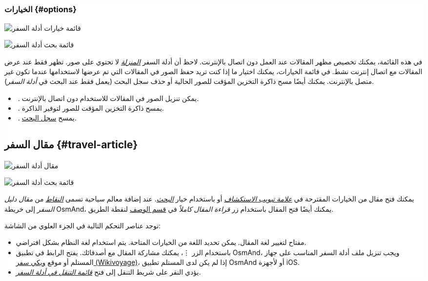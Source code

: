 

### الخيارات {#options}

<Tabs groupId="operating-systems" queryString="current-os">

<TabItem value="android" label="أندرويد">

![قائمة خيارات أدلة السفر](@site/static/img/guides/travel_guides_options_android.png)

</TabItem>

<TabItem value="ios" label="iOS">

![قائمة بحث أدلة السفر](@site/static/img/guides/travel_guides_options_ios.png)

</TabItem>

</Tabs>

في هذه القائمة، يمكنك تخصيص مظهر المقالات عند العمل دون اتصال بالإنترنت. لاحظ أن أدلة السفر *[المنزلة](#download-articles)* لا تحتوي على صور. تظهر فقط عند عرض المقالات مع اتصال إنترنت نشط.
في قائمة الخيارات، يمكنك اختيار ما إذا كنت تريد حفظ الصور في المقالات التي تم عرضها لاستخدامها عندما تكون غير متصل بالإنترنت. يمكنك أيضًا مسح ذاكرة التخزين المؤقت للصور الحالية أو حذف سجل البحث (يعمل فقط عند البحث في *أدلة السفر*).

- &nbsp;**<Translate android="true" ids="wikivoyage_download_pics"/>**. يمكن تنزيل الصور في المقالات للاستخدام دون اتصال بالإنترنت.
- &nbsp;**<Translate android="true" ids="images_cache"/>**. يمسح ذاكرة التخزين المؤقت للصور لتوفير الذاكرة.
- &nbsp;**<Translate android="true" ids="delete_search_history"/>**. يمسح [سجل البحث](#search).

## مقال السفر {#travel-article}

<Tabs groupId="operating-systems" queryString="current-os">

<TabItem value="android" label="أندرويد">

![مقال أدلة السفر](@site/static/img/guides/travel_guides_article.png)

</TabItem>

<TabItem value="ios" label="iOS">

![قائمة بحث أدلة السفر](@site/static/img/guides/travel_guides_article_ios.png)

</TabItem>

</Tabs>

يمكنك فتح مقال من الخيارات المقترحة في *[علامة تبويب الاستكشاف](#explore-and-bookmark)* أو باستخدام خيار *[البحث](#search)*. عند إضافة معالم سياحية تسمى *[النقاط](#points)* من *مقال دليل السفر* إلى خريطة OsmAnd، يمكنك أيضًا فتح المقال باستخدام زر *قراءة المقال كاملاً* في [قسم الوصف](../map/tracks/track-context-menu.md#description-and-info) لنقطة الطريق.

توجد عناصر التحكم التالية في الجزء العلوي من الشاشة:

- مفتاح لتغيير لغة المقال. يمكن تحديد اللغة من الخيارات المتاحة. يتم استخدام لغة النظام بشكل افتراضي.
- باستخدام الزر &#8942;، يمكنك مشاركة المقال مع أصدقائك. يفتح الرابط في تطبيق OsmAnd، ويجب تنزيل ملف أدلة السفر المناسب على جهاز المستلم أو موقع [ويكي سفر (Wikivoyage)](https://www.wikivoyage.org/)، إذا لم يكن لدى المستلم تطبيق OsmAnd أو لأجهزة iOS.
- يؤدي النقر على شريط التنقل إلى فتح *[قائمة التنقل في أدلة السفر](#navigation-menu)*.

